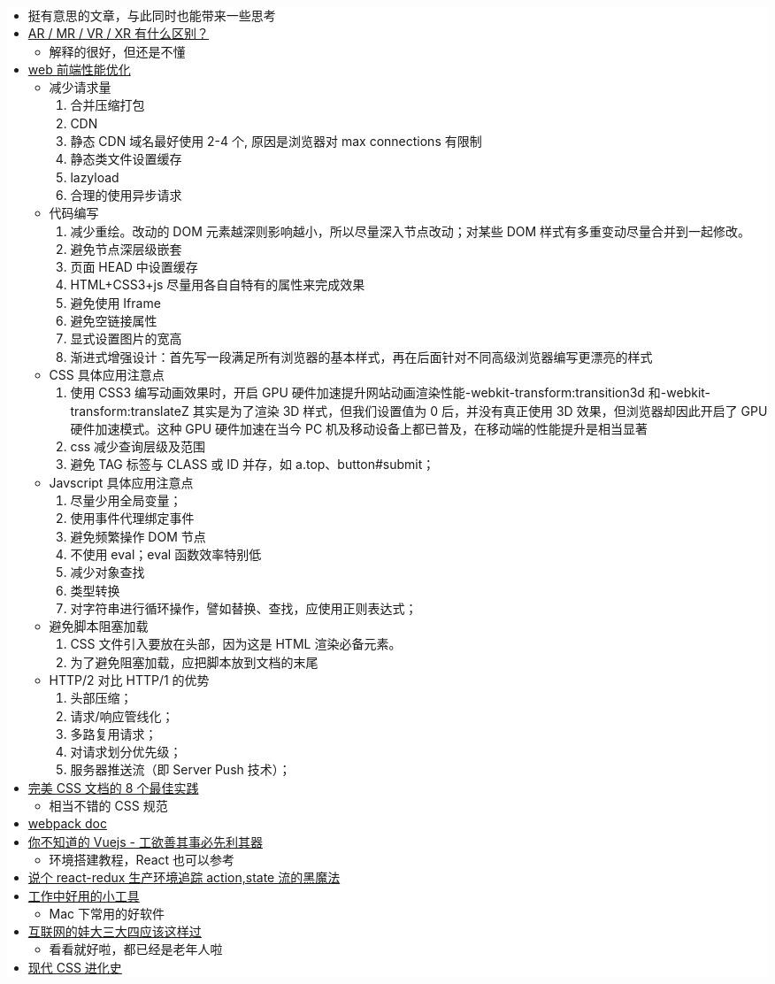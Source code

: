   * 挺有意思的文章，与此同时也能带来一些思考
* [AR / MR / VR / XR 有什么区别？](http://zcfy.cc/article/what-really-is-the-difference-between-ar-mr-vr-xr)
  * 解释的很好，但还是不懂
* [web 前端性能优化](https://mp.weixin.qq.com/s/-Bd48G1bQ1G3MLuqNXolkQ)
  * 减少请求量
    1.  合并压缩打包
    2.  CDN
    3.  静态 CDN 域名最好使用 2-4 个, 原因是浏览器对 max connections 有限制
    4.  静态类文件设置缓存
    5.  lazyload
    6.  合理的使用异步请求
  * 代码编写
    1.  减少重绘。改动的 DOM 元素越深则影响越小，所以尽量深入节点改动；对某些 DOM 样式有多重变动尽量合并到一起修改。
    2.  避免节点深层级嵌套
    3.  页面 HEAD 中设置缓存
    4.  HTML+CSS3+js 尽量用各自自特有的属性来完成效果
    5.  避免使用 Iframe
    6.  避免空链接属性
    7.  显式设置图片的宽高
    8.  渐进式增强设计：首先写一段满足所有浏览器的基本样式，再在后面针对不同高级浏览器编写更漂亮的样式
  * CSS 具体应用注意点
    1.  使用 CSS3 编写动画效果时，开启 GPU 硬件加速提升网站动画渲染性能-webkit-transform:transition3d 和-webkit-transform:translateZ 其实是为了渲染 3D 样式，但我们设置值为 0 后，并没有真正使用 3D 效果，但浏览器却因此开启了 GPU 硬件加速模式。这种 GPU 硬件加速在当今 PC 机及移动设备上都已普及，在移动端的性能提升是相当显著
    2.  css 减少查询层级及范围
    3.  避免 TAG 标签与 CLASS 或 ID 并存，如 a.top、button#submit；
  * Javscript 具体应用注意点
    1.  尽量少用全局变量；
    2.  使用事件代理绑定事件
    3.  避免频繁操作 DOM 节点
    4.  不使用 eval；eval 函数效率特别低
    5.  减少对象查找
    6.  类型转换
    7.  对字符串进行循环操作，譬如替换、查找，应使用正则表达式；
  * 避免脚本阻塞加载
    1.  CSS 文件引入要放在头部，因为这是 HTML 渲染必备元素。
    2.  为了避免阻塞加载，应把脚本放到文档的末尾
  * HTTP/2 对比 HTTP/1 的优势
    1.  头部压缩；
    2.  请求/响应管线化；
    3.  多路复用请求；
    4.  对请求划分优先级；
    5.  服务器推送流（即 Server Push 技术）；
* [完美 CSS 文档的 8 个最佳实践](https://mp.weixin.qq.com/s/JNm6OVlbbxXICyKJ4RvY_g)
  * 相当不错的 CSS 规范
* [webpack doc](https://doc.webpack-china.org/concepts/)
* [你不知道的 Vuejs - 工欲善其事必先利其器](https://yugasun.com/post/you-dont-know-vuejs-5.html)
  * 环境搭建教程，React 也可以参考
* [说个 react-redux 生产环境追踪 action,state 流的黑魔法](http://chatting8.com/)
* [工作中好用的小工具](https://mp.weixin.qq.com/s/1r07hvirutnkwt8g_mRPIA)
  * Mac 下常用的好软件
* [互联网的娃大三大四应该这样过](https://mp.weixin.qq.com/s/XBZjMqrPR6GiJooG71lS4Q)
  * 看看就好啦，都已经是老年人啦
* [现代 CSS 进化史](https://segmentfault.com/a/1190000013191860)
